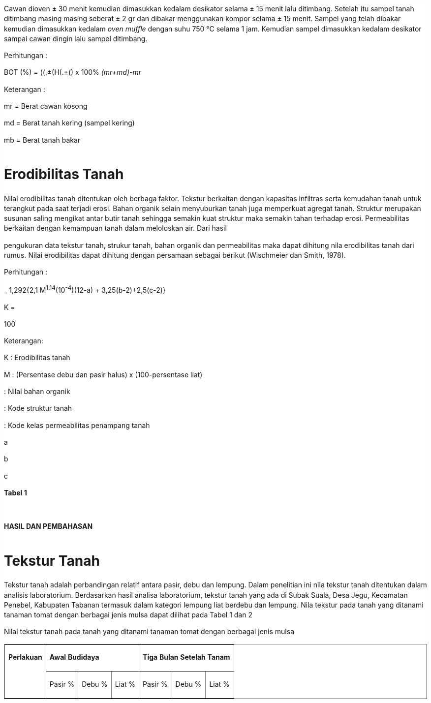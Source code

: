 <p><span class="font5">Cawan dioven ± 30 menit kemudian dimasukkan kedalam desikator selama ± 15 menit lalu ditimbang. Setelah itu sampel tanah ditimbang masing masing seberat ± 2 gr dan dibakar menggunakan kompor selama ± 15 menit. Sampel yang telah dibakar kemudian dimasukkan kedalam </span><span class="font5" style="font-style:italic;">oven muffle</span><span class="font5"> dengan suhu 750 °C selama 1 jam. Kemudian sampel dimasukkan kedalam desikator sampai cawan dingin lalu sampel ditimbang.</span></p>
<p><span class="font5">Perhitungan :</span></p>
<p><span class="font5">BOT (%) = </span><span class="font2">((.±(H(.±() </span><span class="font5">x 100% </span><span class="font3" style="font-style:italic;">(mr+md)-mr</span></p>
<p><span class="font5">Keterangan :</span></p>
<p><span class="font5">mr = Berat cawan kosong</span></p>
<p><span class="font5">md = Berat tanah kering (sampel kering)</span></p>
<p><span class="font5">mb = Berat tanah bakar</span></p>
<h1><a name="bookmark38"></a><span class="font5" style="font-weight:bold;"><a name="bookmark39"></a>Erodibilitas Tanah</span></h1>
<p><span class="font5">Nilai erodibilitas tanah ditentukan oleh berbaga faktor. Tekstur berkaitan dengan kapasitas infiltras serta kemudahan tanah untuk terangkut pada saat terjadi erosi. Bahan organik selain menyuburkan tanah juga memperkuat agregat tanah. Struktur merupakan susunan saling mengikat antar butir tanah sehingga semakin kuat struktur maka semakin tahan terhadap erosi. Permeabilitas berkaitan dengan kemampuan tanah dalam meloloskan air. Dari hasil</span></p>
<p><span class="font5">pengukuran data tekstur tanah, strukur tanah, bahan organik dan permeabilitas maka dapat dihitung nila erodibilitas tanah dari rumus. Nilai erodibilitas dapat dihitung dengan persamaan sebagai berikut (Wischmeier dan Smith, 1978).</span></p>
<p><span class="font5">Perhitungan :</span></p>
<p><span class="font2">_ 1,292{2,1 M<sup>1.14</sup>(10<sup>-4</sup>)(12-a) + 3,25(b-2)+2,5(c-2)}</span></p>
<p><span class="font5">K =</span></p>
<p><span class="font2">100</span></p>
<p><span class="font5">Keterangan:</span></p>
<p><span class="font5">K : Erodibilitas tanah</span></p>
<p><span class="font5">M : (Persentase debu dan pasir halus) x (100-persentase liat)</span></p>
<p><span class="font5">: Nilai bahan organik</span></p>
<p><span class="font5">: Kode struktur tanah</span></p>
<p><span class="font5">: Kode kelas permeabilitas penampang tanah</span></p>
<div>
<p><span class="font5">a</span></p>
<p><span class="font5">b</span></p>
<p><span class="font5">c</span></p>
<p><span class="font5" style="font-weight:bold;">Tabel 1</span></p>
</div><br clear="all">
<p><span class="font5" style="font-weight:bold;">HASIL DAN PEMBAHASAN</span></p>
<h1><a name="bookmark40"></a><span class="font5" style="font-weight:bold;"><a name="bookmark41"></a>Tekstur Tanah</span></h1>
<p><span class="font5">Tekstur tanah adalah perbandingan relatif antara pasir, debu dan lempung. Dalam penelitian ini nila tekstur tanah ditentukan dalam analisis laboratorium. Berdasarkan hasil analisa laboratorium, tekstur tanah yang ada di Subak Suala, Desa Jegu, Kecamatan Penebel, Kabupaten Tabanan termasuk dalam kategori lempung liat berdebu dan lempung. Nila tekstur pada tanah yang ditanami tanaman tomat dengan berbagai jenis mulsa dapat dilihat pada Tabel 1 dan 2</span></p>
<p><span class="font5">Nilai tekstur tanah pada tanah yang ditanami tanaman tomat dengan berbagai jenis mulsa</span></p>
<table border="1">
<tr><td rowspan="2" style="vertical-align:top;">
<p><span class="font5" style="font-weight:bold;">Perlakuan</span></p></td><td colspan="3" style="vertical-align:bottom;">
<p><span class="font5" style="font-weight:bold;">Awal Budidaya</span></p></td><td colspan="3" style="vertical-align:bottom;">
<p><span class="font5" style="font-weight:bold;">Tiga Bulan Setelah Tanam</span></p></td></tr>
<tr><td style="vertical-align:bottom;">
<p><span class="font5">Pasir %</span></p></td><td style="vertical-align:bottom;">
<p><span class="font5">Debu %</span></p></td><td style="vertical-align:bottom;">
<p><span class="font5">Liat %</span></p></td><td style="vertical-align:bottom;">
<p><span class="font5">Pasir %</span></p></td><td style="vertical-align:bottom;">
<p><span class="font5">Debu %</span></p></td><td style="vertical-align:bottom;">
<p><span class="font5">Liat %</span></p></td></tr>